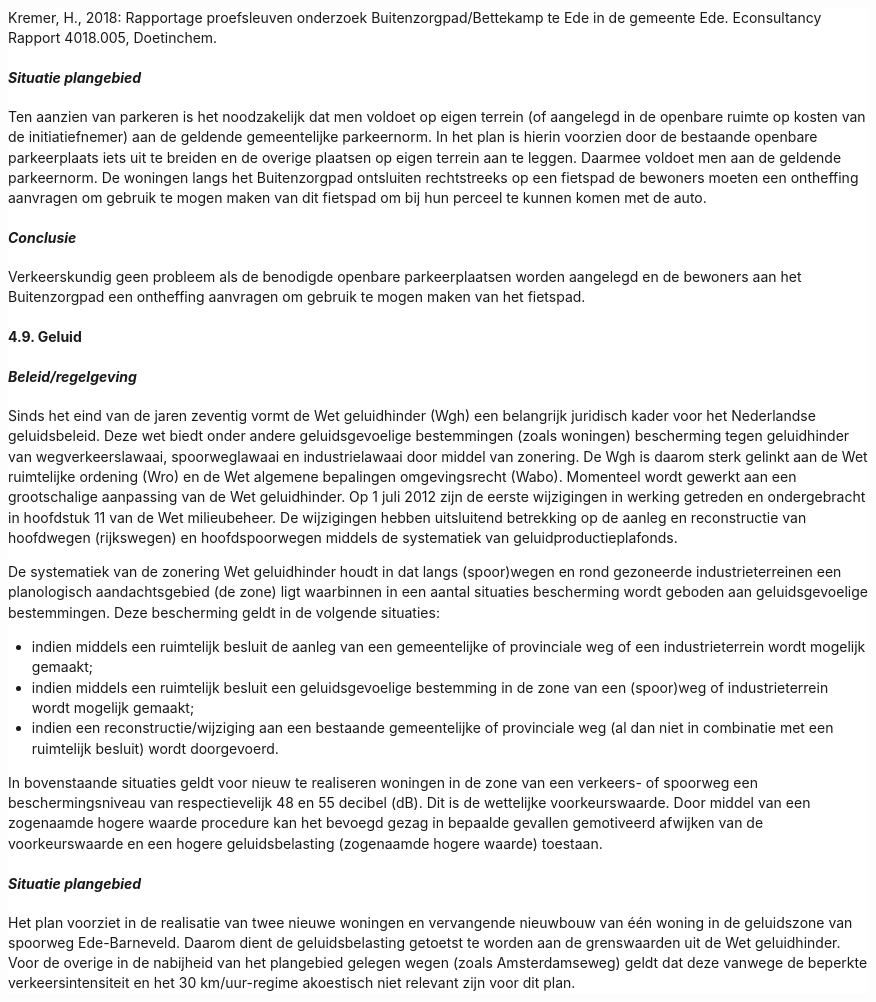 Kremer, H., 2018: Rapportage proefsleuven onderzoek Buitenzorgpad/Bettekamp te Ede in de gemeente Ede. Econsultancy Rapport 4018.005, Doetinchem.

#### *Situatie plangebied*

Ten aanzien van parkeren is het noodzakelijk dat men voldoet op eigen terrein (of aangelegd in de openbare ruimte op kosten van de initiatiefnemer) aan de geldende gemeentelijke parkeernorm. In het plan is hierin voorzien door de bestaande openbare parkeerplaats iets uit te breiden en de overige plaatsen op eigen terrein aan te leggen. Daarmee voldoet men aan de geldende parkeernorm. De woningen langs het Buitenzorgpad ontsluiten rechtstreeks op een fietspad de bewoners moeten een ontheffing aanvragen om gebruik te mogen maken van dit fietspad om bij hun perceel te kunnen komen met de auto.

#### *Conclusie*

Verkeerskundig geen probleem als de benodigde openbare parkeerplaatsen worden aangelegd en de bewoners aan het Buitenzorgpad een ontheffing aanvragen om gebruik te mogen maken van het fietspad.

#### **4.9. Geluid**

#### *Beleid/regelgeving*

Sinds het eind van de jaren zeventig vormt de Wet geluidhinder (Wgh) een belangrijk juridisch kader voor het Nederlandse geluidsbeleid. Deze wet biedt onder andere geluidsgevoelige bestemmingen (zoals woningen) bescherming tegen geluidhinder van wegverkeerslawaai, spoorweglawaai en industrielawaai door middel van zonering. De Wgh is daarom sterk gelinkt aan de Wet ruimtelijke ordening (Wro) en de Wet algemene bepalingen omgevingsrecht (Wabo). Momenteel wordt gewerkt aan een grootschalige aanpassing van de Wet geluidhinder. Op 1 juli 2012 zijn de eerste wijzigingen in werking getreden en ondergebracht in hoofdstuk 11 van de Wet milieubeheer. De wijzigingen hebben uitsluitend betrekking op de aanleg en reconstructie van hoofdwegen (rijkswegen) en hoofdspoorwegen middels de systematiek van geluidproductieplafonds.

De systematiek van de zonering Wet geluidhinder houdt in dat langs (spoor)wegen en rond gezoneerde industrieterreinen een planologisch aandachtsgebied (de zone) ligt waarbinnen in een aantal situaties bescherming wordt geboden aan geluidsgevoelige bestemmingen. Deze bescherming geldt in de volgende situaties:

- indien middels een ruimtelijk besluit de aanleg van een gemeentelijke of provinciale weg of een industrieterrein wordt mogelijk gemaakt;
- indien middels een ruimtelijk besluit een geluidsgevoelige bestemming in de zone van een (spoor)weg of industrieterrein wordt mogelijk gemaakt;
- indien een reconstructie/wijziging aan een bestaande gemeentelijke of provinciale weg (al dan niet in combinatie met een ruimtelijk besluit) wordt doorgevoerd.

In bovenstaande situaties geldt voor nieuw te realiseren woningen in de zone van een verkeers- of spoorweg een beschermingsniveau van respectievelijk 48 en 55 decibel (dB). Dit is de wettelijke voorkeurswaarde. Door middel van een zogenaamde hogere waarde procedure kan het bevoegd gezag in bepaalde gevallen gemotiveerd afwijken van de voorkeurswaarde en een hogere geluidsbelasting (zogenaamde hogere waarde) toestaan.

#### *Situatie plangebied*

Het plan voorziet in de realisatie van twee nieuwe woningen en vervangende nieuwbouw van één woning in de geluidszone van spoorweg Ede-Barneveld. Daarom dient de geluidsbelasting getoetst te worden aan de grenswaarden uit de Wet geluidhinder. Voor de overige in de nabijheid van het plangebied gelegen wegen (zoals Amsterdamseweg) geldt dat deze vanwege de beperkte verkeersintensiteit en het 30 km/uur-regime akoestisch niet relevant zijn voor dit plan.

